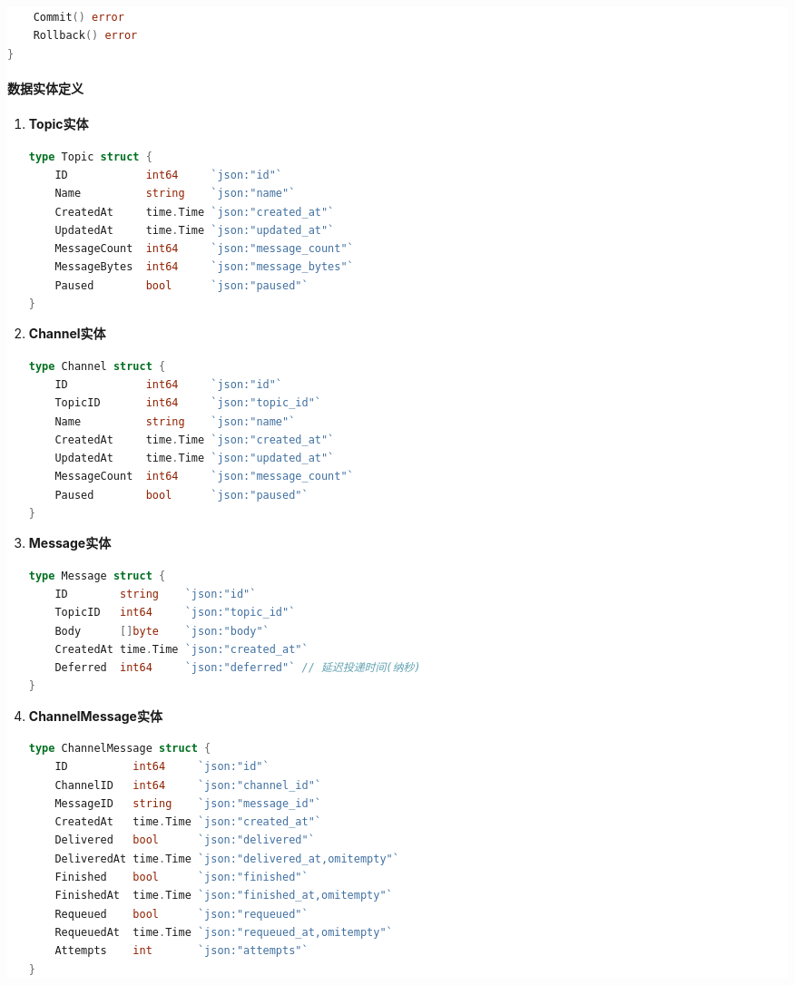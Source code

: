 ```go
    Commit() error
    Rollback() error
}
```

#### 数据实体定义

1. **Topic实体**
   ```go
   type Topic struct {
       ID            int64     `json:"id"`
       Name          string    `json:"name"`
       CreatedAt     time.Time `json:"created_at"`
       UpdatedAt     time.Time `json:"updated_at"`
       MessageCount  int64     `json:"message_count"`
       MessageBytes  int64     `json:"message_bytes"`
       Paused        bool      `json:"paused"`
   }
   ```

2. **Channel实体**
   ```go
   type Channel struct {
       ID            int64     `json:"id"`
       TopicID       int64     `json:"topic_id"`
       Name          string    `json:"name"`
       CreatedAt     time.Time `json:"created_at"`
       UpdatedAt     time.Time `json:"updated_at"`
       MessageCount  int64     `json:"message_count"`
       Paused        bool      `json:"paused"`
   }
   ```

3. **Message实体**
   ```go
   type Message struct {
       ID        string    `json:"id"`
       TopicID   int64     `json:"topic_id"`
       Body      []byte    `json:"body"`
       CreatedAt time.Time `json:"created_at"`
       Deferred  int64     `json:"deferred"` // 延迟投递时间(纳秒)
   }
   ```

4. **ChannelMessage实体**
   ```go
   type ChannelMessage struct {
       ID          int64     `json:"id"`
       ChannelID   int64     `json:"channel_id"`
       MessageID   string    `json:"message_id"`
       CreatedAt   time.Time `json:"created_at"`
       Delivered   bool      `json:"delivered"`
       DeliveredAt time.Time `json:"delivered_at,omitempty"`
       Finished    bool      `json:"finished"`
       FinishedAt  time.Time `json:"finished_at,omitempty"`
       Requeued    bool      `json:"requeued"`
       RequeuedAt  time.Time `json:"requeued_at,omitempty"`
       Attempts    int       `json:"attempts"`
   }
   ```

